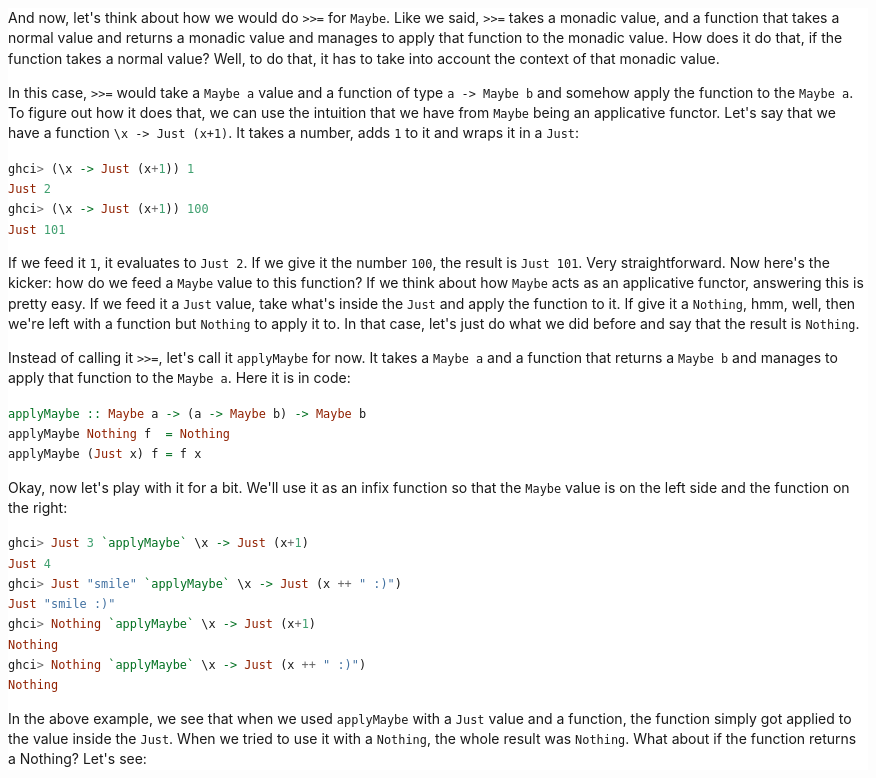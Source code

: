 And now, let's think about how we would do `>>=` for `Maybe`. Like we
said, `>>=` takes a monadic value, and a function that takes a normal
value and returns a monadic value and manages to apply that function to
the monadic value. How does it do that, if the function takes a normal
value? Well, to do that, it has to take into account the context of that
monadic value.

In this case, `>>=` would take a `Maybe a` value and a function of type
`a -> Maybe b` and somehow apply the function to the `Maybe a`. To figure out
how it does that, we can use the intuition that we have from `Maybe` being
an applicative functor. Let's say that we have a function `\x -> Just (x+1)`.
It takes a number, adds `1` to it and wraps it in a `Just`:

~~~~haskell
ghci> (\x -> Just (x+1)) 1
Just 2
ghci> (\x -> Just (x+1)) 100
Just 101
~~~~

If we feed it `1`, it evaluates to `Just 2`. If we give it the number `100`,
the result is `Just 101`. Very straightforward. Now here's the kicker: how
do we feed a `Maybe` value to this function? If we think about how `Maybe`
acts as an applicative functor, answering this is pretty easy. If we
feed it a `Just` value, take what's inside the `Just` and apply the function
to it. If give it a `Nothing`, hmm, well, then we're left with a function
but `Nothing` to apply it to. In that case, let's just do what we did
before and say that the result is `Nothing`.

Instead of calling it `>>=`, let's call it `applyMaybe` for now. It takes
a `Maybe a` and a function that returns a `Maybe b` and manages to apply
that function to the `Maybe a`. Here it is in code:

~~~~haskell
applyMaybe :: Maybe a -> (a -> Maybe b) -> Maybe b
applyMaybe Nothing f  = Nothing
applyMaybe (Just x) f = f x
~~~~

Okay, now let's play with it for a bit. We'll use it as an infix
function so that the `Maybe` value is on the left side and the function on
the right:

~~~~haskell
ghci> Just 3 `applyMaybe` \x -> Just (x+1)
Just 4
ghci> Just "smile" `applyMaybe` \x -> Just (x ++ " :)")
Just "smile :)"
ghci> Nothing `applyMaybe` \x -> Just (x+1)
Nothing
ghci> Nothing `applyMaybe` \x -> Just (x ++ " :)")
Nothing
~~~~

In the above example, we see that when we used `applyMaybe` with a `Just`
value and a function, the function simply got applied to the value
inside the `Just`. When we tried to use it with a `Nothing`, the whole
result was `Nothing`. What about if the function returns a Nothing? Let's
see:
